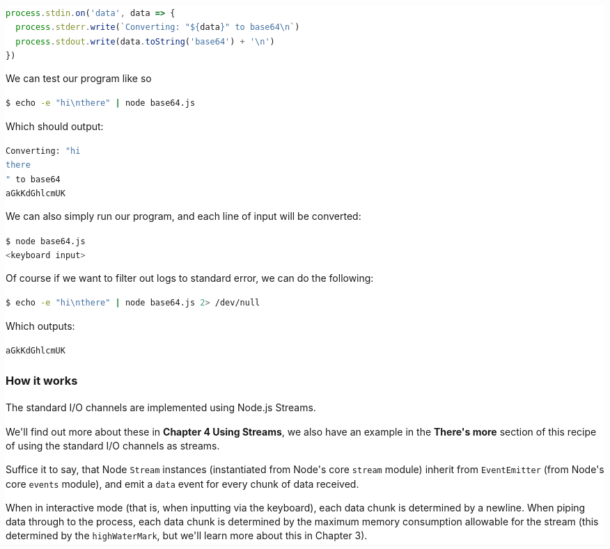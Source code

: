 ```js
process.stdin.on('data', data => {
  process.stderr.write(`Converting: "${data}" to base64\n`)
  process.stdout.write(data.toString('base64') + '\n')
})
```

We can test our program like so

```sh
$ echo -e "hi\nthere" | node base64.js
```

Which should output:

```sh
Converting: "hi
there
" to base64
aGkKdGhlcmUK
```

We can also simply run our program, and each line of input will be
converted:

```sh
$ node base64.js
<keyboard input>
```

Of course if we want to filter out logs to standard error, we can 
do the following:

```sh
$ echo -e "hi\nthere" | node base64.js 2> /dev/null
```

Which outputs:

```sh
aGkKdGhlcmUK
```

### How it works

The standard I/O channels are implemented using Node.js Streams.

We'll find out more about these in **Chapter 4 Using Streams**, we also have an example in the **There's more** section of this recipe of using the standard
I/O channels as streams. 

Suffice it to say, that Node `Stream` instances (instantiated from Node's core `stream` module) inherit from `EventEmitter` (from Node's core `events` module), and emit a `data` event for every chunk of data received.

When in interactive mode (that is, when inputting via the keyboard), each data
chunk is determined by a newline. When piping data through to the process, each
data chunk is determined by the maximum memory consumption allowable for the stream (this determined by the `highWaterMark`, but we'll learn more about this in Chapter 3).
